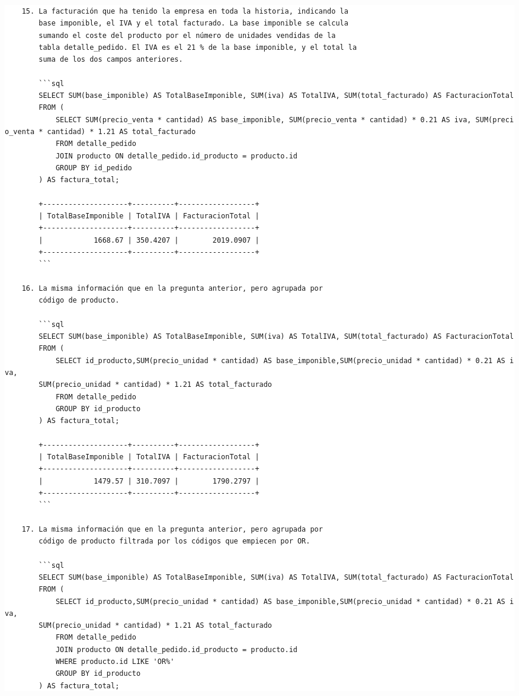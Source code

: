        15. La facturación que ha tenido la empresa en toda la historia, indicando la
            base imponible, el IVA y el total facturado. La base imponible se calcula
            sumando el coste del producto por el número de unidades vendidas de la
            tabla detalle_pedido. El IVA es el 21 % de la base imponible, y el total la
            suma de los dos campos anteriores.
    
            ```sql
            SELECT SUM(base_imponible) AS TotalBaseImponible, SUM(iva) AS TotalIVA, SUM(total_facturado) AS FacturacionTotal
            FROM (
                SELECT SUM(precio_venta * cantidad) AS base_imponible, SUM(precio_venta * cantidad) * 0.21 AS iva, SUM(precio_venta * cantidad) * 1.21 AS total_facturado
                FROM detalle_pedido
                JOIN producto ON detalle_pedido.id_producto = producto.id
                GROUP BY id_pedido
            ) AS factura_total;
            
            +--------------------+----------+------------------+
            | TotalBaseImponible | TotalIVA | FacturacionTotal |
            +--------------------+----------+------------------+
            |            1668.67 | 350.4207 |        2019.0907 |
            +--------------------+----------+------------------+
            ```
        
        16. La misma información que en la pregunta anterior, pero agrupada por
            código de producto.
        
            ```sql
            SELECT SUM(base_imponible) AS TotalBaseImponible, SUM(iva) AS TotalIVA, SUM(total_facturado) AS FacturacionTotal
            FROM (
                SELECT id_producto,SUM(precio_unidad * cantidad) AS base_imponible,SUM(precio_unidad * cantidad) * 0.21 AS iva,
            SUM(precio_unidad * cantidad) * 1.21 AS total_facturado
                FROM detalle_pedido
                GROUP BY id_producto
            ) AS factura_total;
            
            +--------------------+----------+------------------+
            | TotalBaseImponible | TotalIVA | FacturacionTotal |
            +--------------------+----------+------------------+
            |            1479.57 | 310.7097 |        1790.2797 |
            +--------------------+----------+------------------+
            ```
        
        17. La misma información que en la pregunta anterior, pero agrupada por
            código de producto filtrada por los códigos que empiecen por OR.
        
            ```sql
            SELECT SUM(base_imponible) AS TotalBaseImponible, SUM(iva) AS TotalIVA, SUM(total_facturado) AS FacturacionTotal
            FROM (
                SELECT id_producto,SUM(precio_unidad * cantidad) AS base_imponible,SUM(precio_unidad * cantidad) * 0.21 AS iva,
            SUM(precio_unidad * cantidad) * 1.21 AS total_facturado
                FROM detalle_pedido
                JOIN producto ON detalle_pedido.id_producto = producto.id
                WHERE producto.id LIKE 'OR%'
                GROUP BY id_producto
            ) AS factura_total;
            